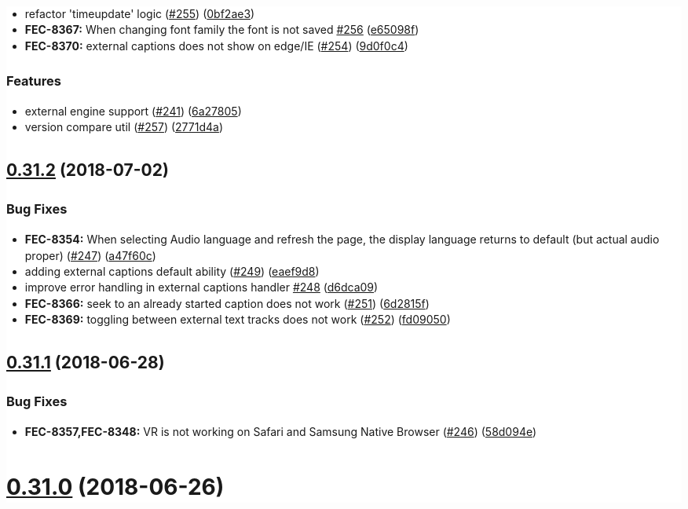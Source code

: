 * refactor 'timeupdate' logic ([#255](https://github.com/kaltura/playkit-js/issues/255)) ([0bf2ae3](https://github.com/kaltura/playkit-js/commit/0bf2ae3))
* **FEC-8367:** When changing font family the font is not saved [#256](https://github.com/kaltura/playkit-js/issues/256) ([e65098f](https://github.com/kaltura/playkit-js/commit/e65098f))
* **FEC-8370:** external captions does not show on edge/IE ([#254](https://github.com/kaltura/playkit-js/issues/254)) ([9d0f0c4](https://github.com/kaltura/playkit-js/commit/9d0f0c4))


### Features

* external engine support  ([#241](https://github.com/kaltura/playkit-js/issues/241)) ([6a27805](https://github.com/kaltura/playkit-js/commit/6a27805))
* version compare util ([#257](https://github.com/kaltura/playkit-js/issues/257)) ([2771d4a](https://github.com/kaltura/playkit-js/commit/2771d4a))



<a name="0.31.2"></a>
## [0.31.2](https://github.com/kaltura/playkit-js/compare/v0.31.1...v0.31.2) (2018-07-02)


### Bug Fixes

* **FEC-8354:**  When selecting Audio language and refresh the page, the display language returns to default (but actual audio proper) ([#247](https://github.com/kaltura/playkit-js/issues/247)) ([a47f60c](https://github.com/kaltura/playkit-js/commit/a47f60c))
* adding external captions default ability ([#249](https://github.com/kaltura/playkit-js/issues/249)) ([eaef9d8](https://github.com/kaltura/playkit-js/commit/eaef9d8))
* improve error handling in external captions handler [#248](https://github.com/kaltura/playkit-js/issues/248) ([d6dca09](https://github.com/kaltura/playkit-js/commit/d6dca09))
* **FEC-8366:** seek to an already started caption does not work ([#251](https://github.com/kaltura/playkit-js/issues/251)) ([6d2815f](https://github.com/kaltura/playkit-js/commit/6d2815f))
* **FEC-8369:** toggling between external text tracks does not work ([#252](https://github.com/kaltura/playkit-js/issues/252)) ([fd09050](https://github.com/kaltura/playkit-js/commit/fd09050))



<a name="0.31.1"></a>
## [0.31.1](https://github.com/kaltura/playkit-js/compare/v0.31.0...v0.31.1) (2018-06-28)


### Bug Fixes

* **FEC-8357,FEC-8348:** VR is not working on Safari and Samsung Native Browser ([#246](https://github.com/kaltura/playkit-js/issues/246)) ([58d094e](https://github.com/kaltura/playkit-js/commit/58d094e))



<a name="0.31.0"></a>
# [0.31.0](https://github.com/kaltura/playkit-js/compare/v0.30.3...v0.31.0) (2018-06-26)
